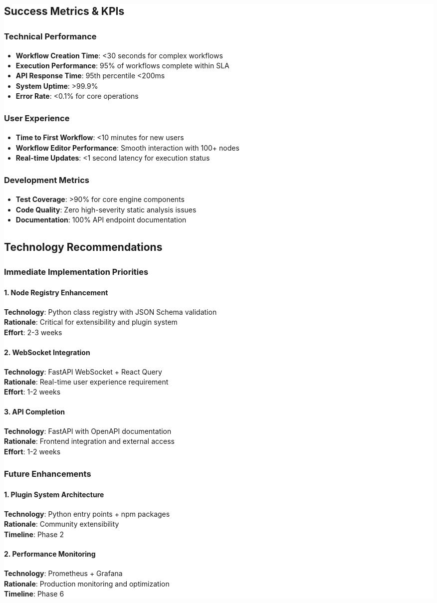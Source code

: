 ## Success Metrics & KPIs

### Technical Performance
- **Workflow Creation Time**: <30 seconds for complex workflows
- **Execution Performance**: 95% of workflows complete within SLA
- **API Response Time**: 95th percentile <200ms
- **System Uptime**: >99.9%
- **Error Rate**: <0.1% for core operations

### User Experience
- **Time to First Workflow**: <10 minutes for new users
- **Workflow Editor Performance**: Smooth interaction with 100+ nodes
- **Real-time Updates**: <1 second latency for execution status

### Development Metrics
- **Test Coverage**: >90% for core engine components
- **Code Quality**: Zero high-severity static analysis issues
- **Documentation**: 100% API endpoint documentation

## Technology Recommendations

### Immediate Implementation Priorities

#### 1. Node Registry Enhancement
**Technology**: Python class registry with JSON Schema validation  
**Rationale**: Critical for extensibility and plugin system  
**Effort**: 2-3 weeks  

#### 2. WebSocket Integration
**Technology**: FastAPI WebSocket + React Query  
**Rationale**: Real-time user experience requirement  
**Effort**: 1-2 weeks  

#### 3. API Completion
**Technology**: FastAPI with OpenAPI documentation  
**Rationale**: Frontend integration and external access  
**Effort**: 1-2 weeks  

### Future Enhancements

#### 1. Plugin System Architecture
**Technology**: Python entry points + npm packages  
**Rationale**: Community extensibility  
**Timeline**: Phase 2  

#### 2. Performance Monitoring
**Technology**: Prometheus + Grafana  
**Rationale**: Production monitoring and optimization  
**Timeline**: Phase 6  

